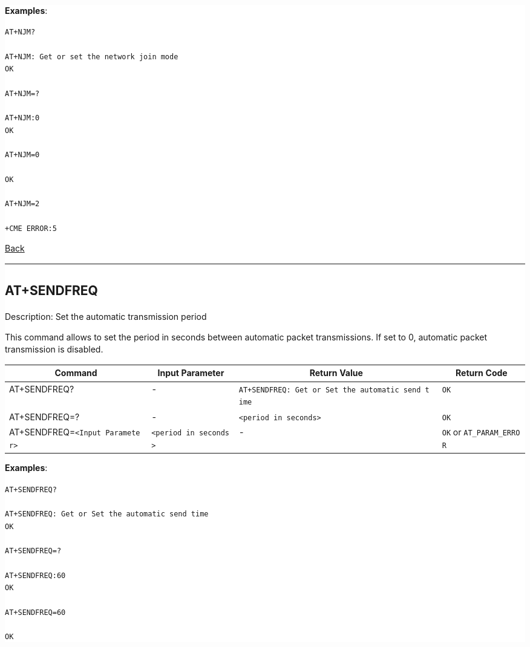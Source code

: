 **Examples**:

```
AT+NJM?

AT+NJM: Get or set the network join mode 
OK

AT+NJM=?

AT+NJM:0
OK

AT+NJM=0

OK

AT+NJM=2

+CME ERROR:5
```

[Back](#content)    

----

## AT+SENDFREQ

Description: Set the automatic transmission period

This command allows to set the period in seconds between automatic packet transmissions. If set to 0, automatic packet transmission is disabled.

| Command                         | Input Parameter       | Return Value                                      | Return Code              |
| ------------------------------- | --------------------- | ------------------------------------------------- | ------------------------ |
| AT+SENDFREQ?                    | -                     | `AT+SENDFREQ: Get or Set the automatic send time` | `OK`                     |
| AT+SENDFREQ=?                   | -                     | `<period in seconds>`                             | `OK`                     |
| AT+SENDFREQ=`<Input Parameter>` | `<period in seconds>` | -                                                 | `OK` or `AT_PARAM_ERROR` |

**Examples**:

```
AT+SENDFREQ?

AT+SENDFREQ: Get or Set the automatic send time 
OK

AT+SENDFREQ=?

AT+SENDFREQ:60
OK

AT+SENDFREQ=60

OK
```
